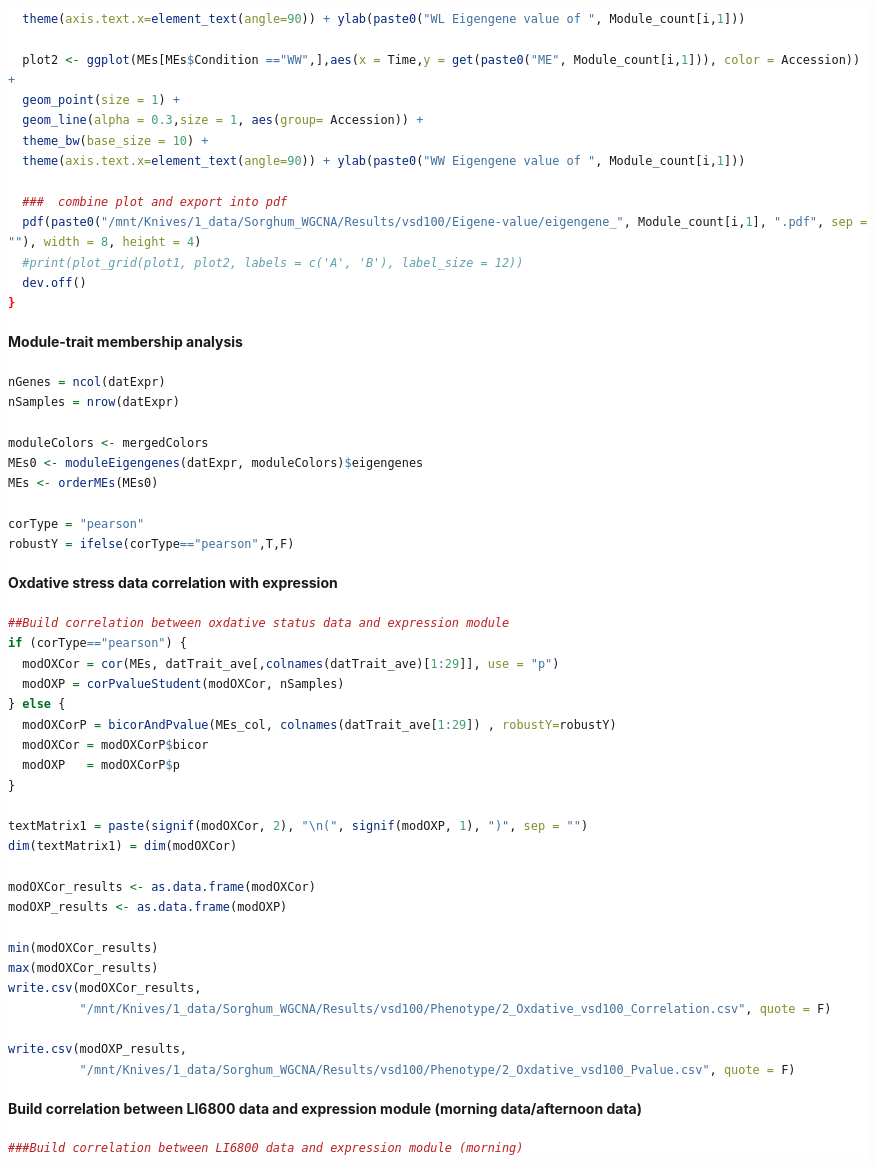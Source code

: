 ```r
  theme(axis.text.x=element_text(angle=90)) + ylab(paste0("WL Eigengene value of ", Module_count[i,1]))

  plot2 <- ggplot(MEs[MEs$Condition =="WW",],aes(x = Time,y = get(paste0("ME", Module_count[i,1])), color = Accession)) +
  geom_point(size = 1) +
  geom_line(alpha = 0.3,size = 1, aes(group= Accession)) +
  theme_bw(base_size = 10) +
  theme(axis.text.x=element_text(angle=90)) + ylab(paste0("WW Eigengene value of ", Module_count[i,1]))
  
  ###  combine plot and export into pdf
  pdf(paste0("/mnt/Knives/1_data/Sorghum_WGCNA/Results/vsd100/Eigene-value/eigengene_", Module_count[i,1], ".pdf", sep = ""), width = 8, height = 4)
  #print(plot_grid(plot1, plot2, labels = c('A', 'B'), label_size = 12))
  dev.off()
}
```
#### Module-trait membership analysis
```r
nGenes = ncol(datExpr)
nSamples = nrow(datExpr)

moduleColors <- mergedColors
MEs0 <- moduleEigengenes(datExpr, moduleColors)$eigengenes
MEs <- orderMEs(MEs0)

corType = "pearson"
robustY = ifelse(corType=="pearson",T,F)
```
#### Oxdative stress data correlation with expression
```r
##Build correlation between oxdative status data and expression module
if (corType=="pearson") {
  modOXCor = cor(MEs, datTrait_ave[,colnames(datTrait_ave)[1:29]], use = "p")
  modOXP = corPvalueStudent(modOXCor, nSamples)
} else {
  modOXCorP = bicorAndPvalue(MEs_col, colnames(datTrait_ave[1:29]) , robustY=robustY)
  modOXCor = modOXCorP$bicor
  modOXP   = modOXCorP$p
}

textMatrix1 = paste(signif(modOXCor, 2), "\n(", signif(modOXP, 1), ")", sep = "")
dim(textMatrix1) = dim(modOXCor)

modOXCor_results <- as.data.frame(modOXCor)
modOXP_results <- as.data.frame(modOXP)

min(modOXCor_results)
max(modOXCor_results)
write.csv(modOXCor_results,
          "/mnt/Knives/1_data/Sorghum_WGCNA/Results/vsd100/Phenotype/2_Oxdative_vsd100_Correlation.csv", quote = F)

write.csv(modOXP_results,
          "/mnt/Knives/1_data/Sorghum_WGCNA/Results/vsd100/Phenotype/2_Oxdative_vsd100_Pvalue.csv", quote = F)
```
#### Build correlation between LI6800 data and expression module (morning data/afternoon data)
```r
###Build correlation between LI6800 data and expression module (morning)

```